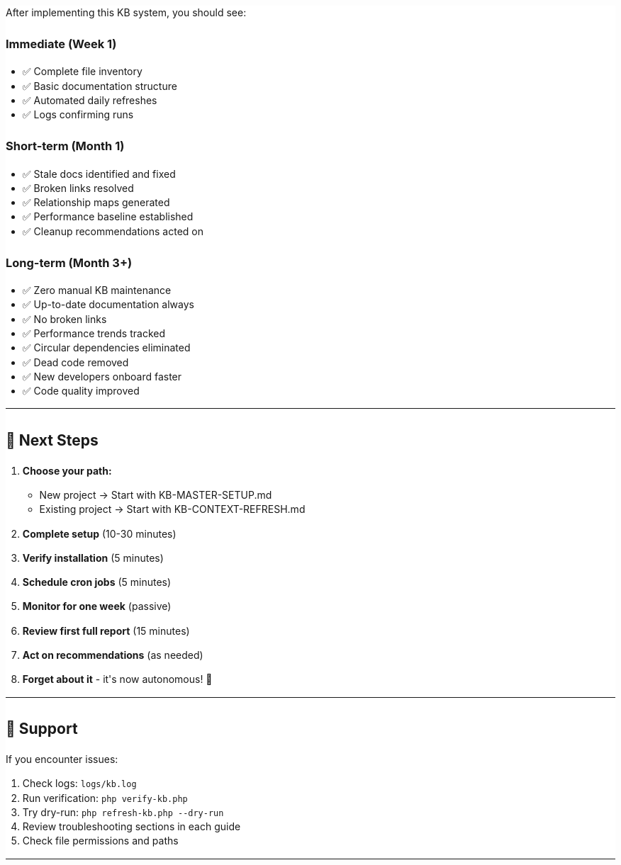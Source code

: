 After implementing this KB system, you should see:

### Immediate (Week 1)
- ✅ Complete file inventory
- ✅ Basic documentation structure
- ✅ Automated daily refreshes
- ✅ Logs confirming runs

### Short-term (Month 1)
- ✅ Stale docs identified and fixed
- ✅ Broken links resolved
- ✅ Relationship maps generated
- ✅ Performance baseline established
- ✅ Cleanup recommendations acted on

### Long-term (Month 3+)
- ✅ Zero manual KB maintenance
- ✅ Up-to-date documentation always
- ✅ No broken links
- ✅ Performance trends tracked
- ✅ Circular dependencies eliminated
- ✅ Dead code removed
- ✅ New developers onboard faster
- ✅ Code quality improved

---

## 🚀 Next Steps

1. **Choose your path:**
   - New project → Start with KB-MASTER-SETUP.md
   - Existing project → Start with KB-CONTEXT-REFRESH.md

2. **Complete setup** (10-30 minutes)

3. **Verify installation** (5 minutes)

4. **Schedule cron jobs** (5 minutes)

5. **Monitor for one week** (passive)

6. **Review first full report** (15 minutes)

7. **Act on recommendations** (as needed)

8. **Forget about it** - it's now autonomous! 🎉

---

## 📧 Support

If you encounter issues:

1. Check logs: `logs/kb.log`
2. Run verification: `php verify-kb.php`
3. Try dry-run: `php refresh-kb.php --dry-run`
4. Review troubleshooting sections in each guide
5. Check file permissions and paths

---